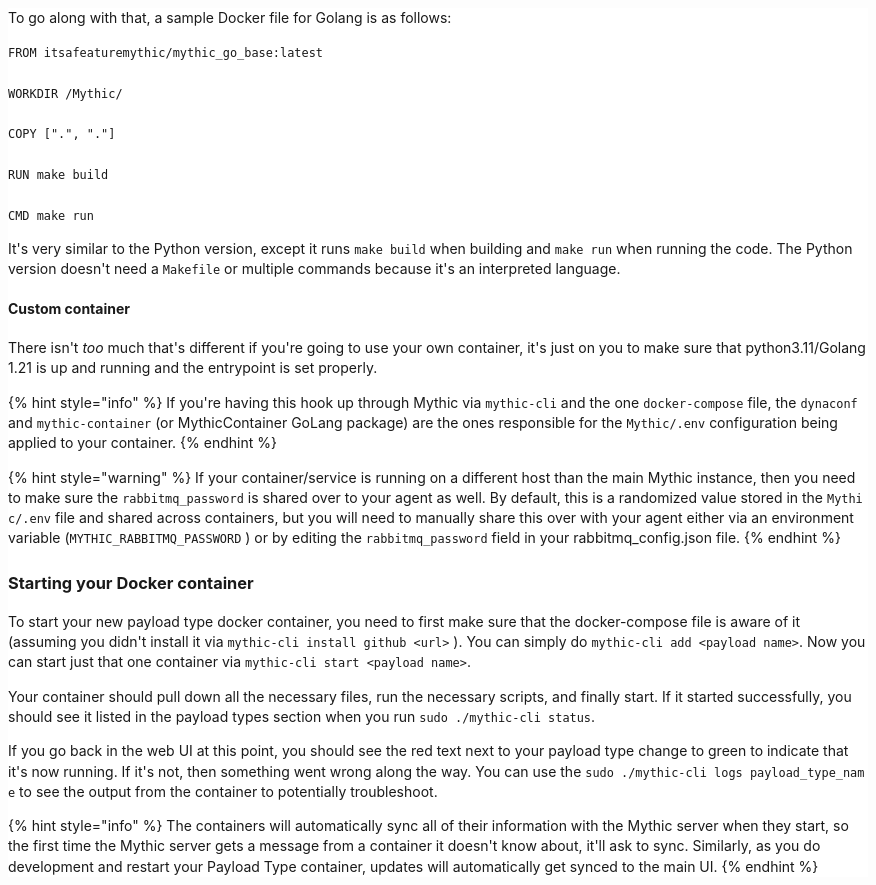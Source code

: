 To go along with that, a sample Docker file for Golang is as follows:

```
FROM itsafeaturemythic/mythic_go_base:latest

WORKDIR /Mythic/

COPY [".", "."]

RUN make build

CMD make run
```

It's very similar to the Python version, except it runs `make build` when building and `make run` when running the code. The Python version doesn't need a `Makefile` or multiple commands because it's an interpreted language.

#### Custom container

There isn't _too_ much that's different if you're going to use your own container, it's just on you to make sure that python3.11/Golang 1.21 is up and running and the entrypoint is set properly.&#x20;

{% hint style="info" %}
If you're having this hook up through Mythic via `mythic-cli` and the one `docker-compose` file, the `dynaconf` and `mythic-container` (or MythicContainer GoLang package) are the ones responsible for the `Mythic/.env` configuration being applied to your container.
{% endhint %}

{% hint style="warning" %}
If your container/service is running on a different host than the main Mythic instance, then you need to make sure the `rabbitmq_password` is shared over to your agent as well. By default, this is a randomized value stored in the `Mythic/.env` file and shared across containers, but you will need to manually share this over with your agent either via an environment variable (`MYTHIC_RABBITMQ_PASSWORD` ) or by editing the `rabbitmq_password` field in your rabbitmq\_config.json file.
{% endhint %}

### Starting your Docker container

To start your new payload type docker container, you need to first make sure that the docker-compose file is aware of it (assuming you didn't install it via `mythic-cli install github <url>` ). You can simply do `mythic-cli add <payload name>`. Now you can start just that one container via `mythic-cli start <payload name>`.

Your container should pull down all the necessary files, run the necessary scripts, and finally start. If it started successfully, you should see it listed in the payload types section when you run `sudo ./mythic-cli status`.

If you go back in the web UI at this point, you should see the red text next to your payload type change to green to indicate that it's now running. If it's not, then something went wrong along the way. You can use the `sudo ./mythic-cli logs payload_type_name` to see the output from the container to potentially troubleshoot.

{% hint style="info" %}
The containers will automatically sync all of their information with the Mythic server when they start, so the first time the Mythic server gets a message from a container it doesn't know about, it'll ask to sync. Similarly, as you do development and restart your Payload Type container, updates will automatically get synced to the main UI.
{% endhint %}
